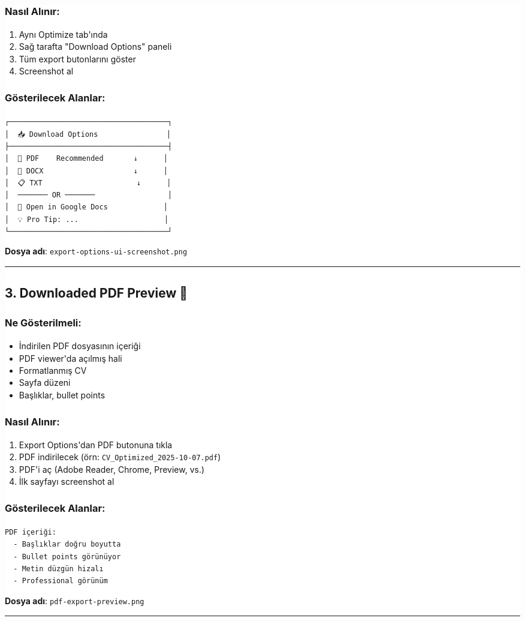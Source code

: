 ### Nasıl Alınır:
1. Aynı Optimize tab'ında
2. Sağ tarafta "Download Options" paneli
3. Tüm export butonlarını göster
4. Screenshot al

### Gösterilecek Alanlar:
```
┌─────────────────────────────────────┐
│  📥 Download Options                │
├─────────────────────────────────────┤
│  📄 PDF    Recommended       ↓      │
│  📝 DOCX                     ↓      │
│  📋 TXT                      ↓      │
│  ─────── OR ───────                 │
│  🔗 Open in Google Docs             │
│  💡 Pro Tip: ...                    │
└─────────────────────────────────────┘
```

**Dosya adı**: `export-options-ui-screenshot.png`

---

## 3. Downloaded PDF Preview 📑

### Ne Gösterilmeli:
- İndirilen PDF dosyasının içeriği
- PDF viewer'da açılmış hali
- Formatlanmış CV
- Sayfa düzeni
- Başlıklar, bullet points

### Nasıl Alınır:
1. Export Options'dan PDF butonuna tıkla
2. PDF indirilecek (örn: `CV_Optimized_2025-10-07.pdf`)
3. PDF'i aç (Adobe Reader, Chrome, Preview, vs.)
4. İlk sayfayı screenshot al

### Gösterilecek Alanlar:
```
PDF içeriği:
  - Başlıklar doğru boyutta
  - Bullet points görünüyor
  - Metin düzgün hizalı
  - Professional görünüm
```

**Dosya adı**: `pdf-export-preview.png`

---
